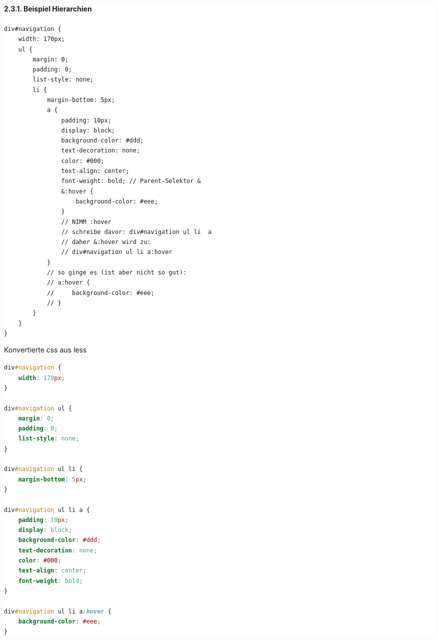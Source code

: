####  2.3.1. <a name='BeispielHierarchien'></a>Beispiel Hierarchien
```less
div#navigation {
    width: 170px;
    ul {
        margin: 0;
        padding: 0;
        list-style: none;
        li {
            margin-bottom: 5px;
            a {
                padding: 10px;
                display: block;
                background-color: #ddd;
                text-decoration: none;
                color: #000;
                text-align: center;
                font-weight: bold; // Parent-Selektor &
                &:hover {
                    background-color: #eee;
                } 
                // NIMM :hover
                // schreibe davor: div#navigation ul li  a
                // daher &:hover wird zu:
                // div#navigation ul li a:hover
            } 
            // so ginge es (ist aber nicht so gut):
            // a:hover {
            //     background-color: #eee;
            // }
        }
    }
}
```
Konvertierte css aus less
```css
div#navigation {
    width: 170px;
}

div#navigation ul {
    margin: 0;
    padding: 0;
    list-style: none;
}

div#navigation ul li {
    margin-bottom: 5px;
}

div#navigation ul li a {
    padding: 10px;
    display: block;
    background-color: #ddd;
    text-decoration: none;
    color: #000;
    text-align: center;
    font-weight: bold;
}

div#navigation ul li a:hover {
    background-color: #eee;
}
```